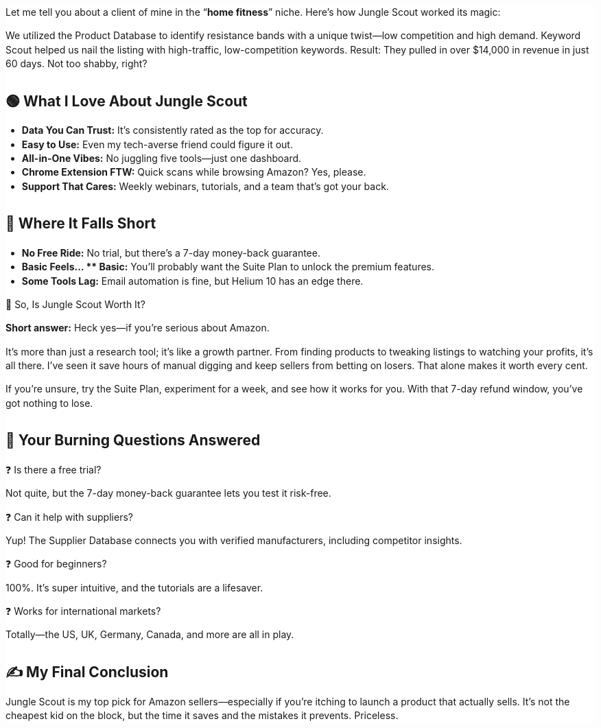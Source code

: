 Let me tell you about a client of mine in the “**home fitness**” niche. Here’s how Jungle Scout worked its magic:

We utilized the Product Database to identify resistance bands with a unique twist—low competition and high demand.
Keyword Scout helped us nail the listing with high-traffic, low-competition keywords.
Result: They pulled in over $14,000 in revenue in just 60 days. Not too shabby, right?

## 🟢 What I Love About Jungle Scout

- **Data You Can Trust:** It’s consistently rated as the top for accuracy.
- **Easy to Use:** Even my tech-averse friend could figure it out.
- **All-in-One Vibes:** No juggling five tools—just one dashboard.
- **Chrome Extension FTW:** Quick scans while browsing Amazon? Yes, please.
- **Support That Cares:** Weekly webinars, tutorials, and a team that’s got your back.

## 🔴 Where It Falls Short

- **No Free Ride:** No trial, but there’s a 7-day money-back guarantee.
- **Basic Feels… ** Basic:** You’ll probably want the Suite Plan to unlock the premium features.
- **Some Tools Lag:** Email automation is fine, but Helium 10 has an edge there.

🤔 So, Is Jungle Scout Worth It?

**Short answer:** Heck yes—if you’re serious about Amazon.

It’s more than just a research tool; it’s like a growth partner. From finding products to tweaking listings to watching your profits, it’s all there. I’ve seen it save hours of manual digging and keep sellers from betting on losers. That alone makes it worth every cent.

If you’re unsure, try the Suite Plan, experiment for a week, and see how it works for you. With that 7-day refund window, you’ve got nothing to lose.

## 🙋 Your Burning Questions Answered

❓ Is there a free trial?

Not quite, but the 7-day money-back guarantee lets you test it risk-free.

❓ Can it help with suppliers?

Yup! The Supplier Database connects you with verified manufacturers, including competitor insights.

❓ Good for beginners?

100%. It’s super intuitive, and the tutorials are a lifesaver.

❓ Works for international markets?

Totally—the US, UK, Germany, Canada, and more are all in play.

## ✍️ My Final Conclusion

Jungle Scout is my top pick for Amazon sellers—especially if you’re itching to launch a product that actually sells. It’s not the cheapest kid on the block, but the time it saves and the mistakes it prevents. Priceless.
